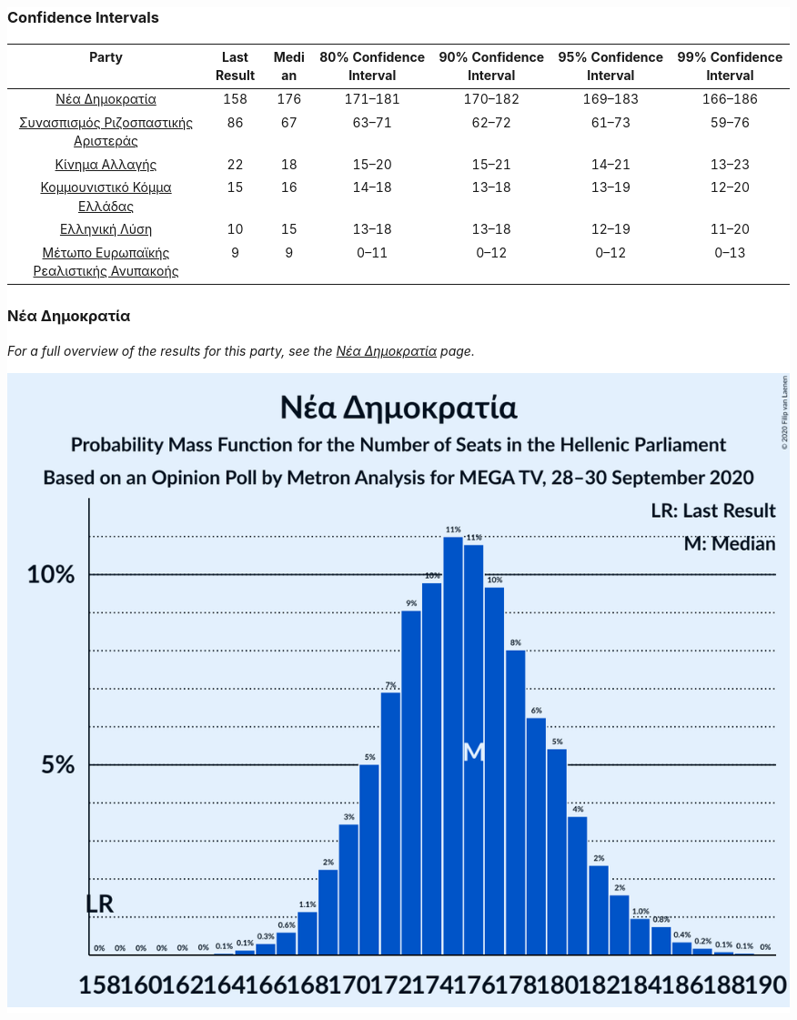 ### Confidence Intervals

| Party | Last Result | Median | 80% Confidence Interval | 90% Confidence Interval | 95% Confidence Interval | 99% Confidence Interval |
|:-----:|:-----------:|:------:|:-----------------------:|:-----------------------:|:-----------------------:|:-----------------------:|
| <a href="#νέα-δημοκρατία">Νέα Δημοκρατία</a> | 158 | 176 | 171–181 |170–182 |169–183 |166–186 |
| <a href="#συνασπισμός-ριζοσπαστικής-αριστεράς">Συνασπισμός Ριζοσπαστικής Αριστεράς</a> | 86 | 67 | 63–71 |62–72 |61–73 |59–76 |
| <a href="#κίνημα-αλλαγής">Κίνημα Αλλαγής</a> | 22 | 18 | 15–20 |15–21 |14–21 |13–23 |
| <a href="#κομμουνιστικό-κόμμα-ελλάδας">Κομμουνιστικό Κόμμα Ελλάδας</a> | 15 | 16 | 14–18 |13–18 |13–19 |12–20 |
| <a href="#ελληνική-λύση">Ελληνική Λύση</a> | 10 | 15 | 13–18 |13–18 |12–19 |11–20 |
| <a href="#μέτωπο-ευρωπαϊκής-ρεαλιστικής-ανυπακοής">Μέτωπο Ευρωπαϊκής Ρεαλιστικής Ανυπακοής</a> | 9 | 9 | 0–11 |0–12 |0–12 |0–13 |

### Νέα Δημοκρατία

*For a full overview of the results for this party, see the [Νέα Δημοκρατία](party-νέαδημοκρατία.html) page.*

![Graph with seats probability mass function not yet produced](2020-09-30-MetronAnalysis-seats-pmf-νέαδημοκρατία.png "Seats Probability Mass Function")
